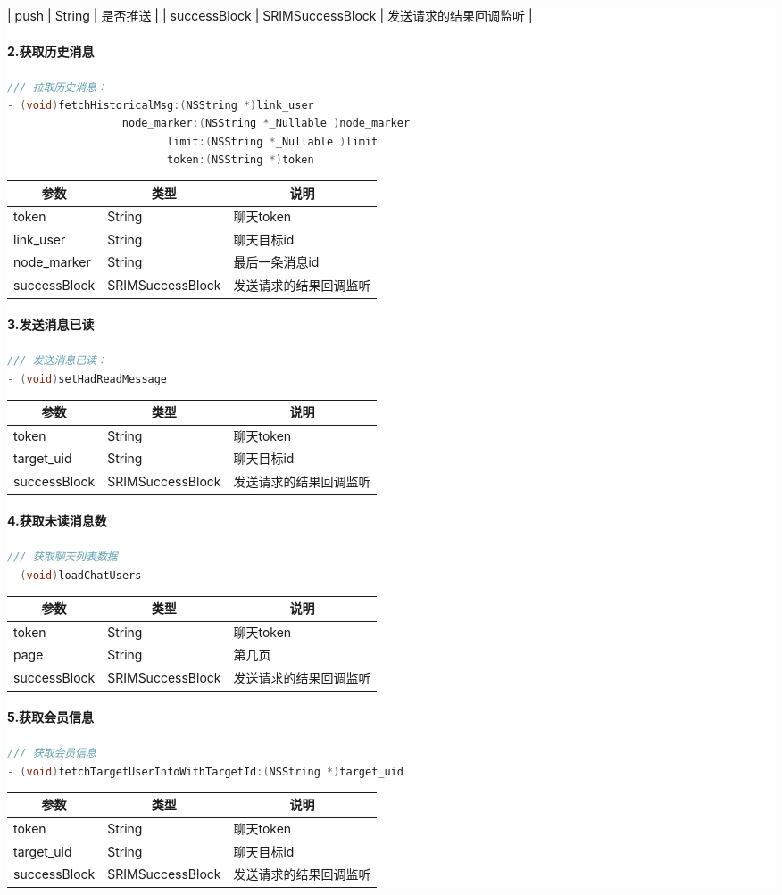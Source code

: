 | push | String | 是否推送 |
| successBlock | SRIMSuccessBlock | 发送请求的结果回调监听 |

#### 2.获取历史消息

```objectivec
/// 拉取历史消息：
- (void)fetchHistoricalMsg:(NSString *)link_user
				  node_marker:(NSString *_Nullable )node_marker
				  		 limit:(NSString *_Nullable )limit 
				  		 token:(NSString *)token
```
| 参数 | 类型 | 说明 |
| --- | --- | --- |
| token | String | 聊天token |
| link_user | String | 聊天目标id |
| node_marker | String | 最后一条消息id |
| successBlock | SRIMSuccessBlock | 发送请求的结果回调监听 |

#### 3.发送消息已读

```objectivec
/// 发送消息已读：
- (void)setHadReadMessage
```
| 参数 | 类型 | 说明 |
| --- | --- | --- |
| token | String | 聊天token |
| target_uid | String | 聊天目标id |
| successBlock | SRIMSuccessBlock | 发送请求的结果回调监听 |

#### 4.获取未读消息数

```objectivec
/// 获取聊天列表数据
- (void)loadChatUsers
```
| 参数 | 类型 | 说明 |
| --- | --- | --- |
| token | String | 聊天token |
| page | String | 第几页 |
| successBlock | SRIMSuccessBlock | 发送请求的结果回调监听 |

#### 5.获取会员信息

```objectivec
/// 获取会员信息
- (void)fetchTargetUserInfoWithTargetId:(NSString *)target_uid
```
| 参数 | 类型 | 说明 |
| --- | --- | --- |
| token | String | 聊天token |
| target_uid | String | 聊天目标id |
| successBlock | SRIMSuccessBlock | 发送请求的结果回调监听 |
